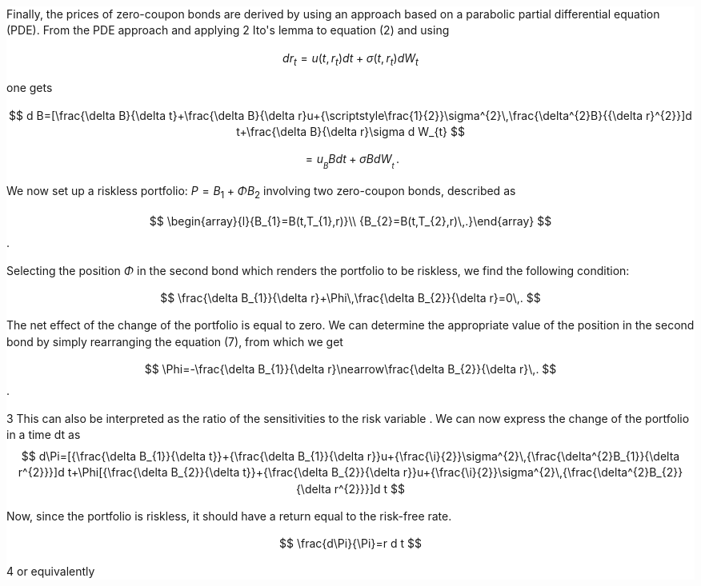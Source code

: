 Finally, the prices of zero-coupon bonds are derived by using an approach based on a  parabolic partial differential equation (PDE). From the PDE approach and applying  2 Ito's lemma  to equation (2) and using

$$
d r_{t}=u(t,r_{t})d t+\sigma(t,r_{t})d W_{t}
$$

one gets

$$
d B=[\frac{\delta B}{\delta t}+\frac{\delta B}{\delta r}u+{\scriptstyle\frac{1}{2}}\sigma^{2}\,\frac{\delta^{2}B}{{\delta r}^{2}}]d t+\frac{\delta B}{\delta r}\sigma d W_{t}
$$

$$
=u_{_B}B d t+\sigma B d W_{_t}\,.
$$

We now set up a riskless portfolio:   $P=B_{1}+\Phi B_{2}$    involving two zero-coupon bonds,  described as

$$
\begin{array}{l}{B_{1}=B(t,T_{1},r)}\\ {B_{2}=B(t,T_{2},r)\,.}\end{array}
$$
 .

Selecting the position   $\Phi$     in the second bond which renders the portfolio to be riskless,  we find the following condition:

$$
\frac{\delta B_{1}}{\delta r}+\Phi\,\frac{\delta B_{2}}{\delta r}=0\,.
$$

The net effect of the change of the portfolio is equal to zero. We can determine the  appropriate value of the position in the second bond by simply rearranging the  equation (7), from which we get

$$
\Phi=-\frac{\delta B_{1}}{\delta r}\nearrow\frac{\delta B_{2}}{\delta r}\,.
$$
 .

3 This can also be interpreted as the ratio of the sensitivities to the risk variable . We  can now express the change of the portfolio in a time  dt  as
$$
d\Pi=[{\frac{\delta B_{1}}{\delta t}}+{\frac{\delta B_{1}}{\delta r}}u+{\frac{\i}{2}}\sigma^{2}\,{\frac{\delta^{2}B_{1}}{\delta r^{2}}}]d t+\Phi[{\frac{\delta B_{2}}{\delta t}}+{\frac{\delta B_{2}}{\delta r}}u+{\frac{\i}{2}}\sigma^{2}\,{\frac{\delta^{2}B_{2}}{\delta r^{2}}}]d t
$$

Now, since the portfolio is riskless, it should have a return equal to the risk-free rate.

$$
\frac{d\Pi}{\Pi}=r d t
$$

4 or equivalently
